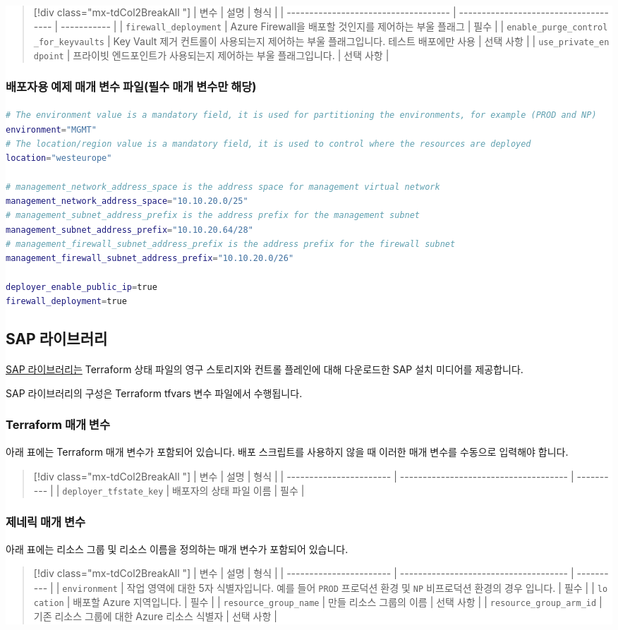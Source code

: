 > [!div class="mx-tdCol2BreakAll "]
> | 변수                             | 설명                           | 형식        | 
> | ------------------------------------ | ------------------------------------- | ----------- | 
> | `firewall_deployment`                | Azure Firewall을 배포할 것인지를 제어하는 부울 플래그 | 필수   | 
> | `enable_purge_control_for_keyvaults` | Key Vault 제거 컨트롤이 사용되는지 제어하는 부울 플래그입니다. 테스트 배포에만 사용 | 선택 사항    | 
> | `use_private_endpoint`               | 프라이빗 엔드포인트가 사용되는지 제어하는 부울 플래그입니다. | 선택 사항    | 

### <a name="example-parameters-file-for-deployer-required-parameters-only"></a>배포자용 예제 매개 변수 파일(필수 매개 변수만 해당)

```bash
# The environment value is a mandatory field, it is used for partitioning the environments, for example (PROD and NP)
environment="MGMT"
# The location/region value is a mandatory field, it is used to control where the resources are deployed
location="westeurope"

# management_network_address_space is the address space for management virtual network
management_network_address_space="10.10.20.0/25"
# management_subnet_address_prefix is the address prefix for the management subnet
management_subnet_address_prefix="10.10.20.64/28"
# management_firewall_subnet_address_prefix is the address prefix for the firewall subnet
management_firewall_subnet_address_prefix="10.10.20.0/26"

deployer_enable_public_ip=true
firewall_deployment=true
```


## <a name="sap-library"></a>SAP 라이브러리

[SAP 라이브러리는](automation-deployment-framework.md#deployment-components) Terraform 상태 파일의 영구 스토리지와 컨트롤 플레인에 대해 다운로드한 SAP 설치 미디어를 제공합니다. 

SAP 라이브러리의 구성은 Terraform tfvars 변수 파일에서 수행됩니다.

### <a name="terraform-parameters"></a>Terraform 매개 변수

아래 표에는 Terraform 매개 변수가 포함되어 있습니다. 배포 스크립트를 사용하지 않을 때 이러한 매개 변수를 수동으로 입력해야 합니다.

> [!div class="mx-tdCol2BreakAll "]
> | 변수                | 설명                           | 형식       | 
> | ----------------------- | ------------------------------------- | ---------- | 
> | `deployer_tfstate_key`  | 배포자의 상태 파일 이름  | 필수   | 

### <a name="generic-parameters"></a>제네릭 매개 변수

아래 표에는 리소스 그룹 및 리소스 이름을 정의하는 매개 변수가 포함되어 있습니다.


> [!div class="mx-tdCol2BreakAll "]
> | 변수                | 설명                           | 형식       |
> | ----------------------- | ------------------------------------- | ---------- |
> | `environment`           | 작업 영역에 대한 5자 식별자입니다. 예를 들어 `PROD` 프로덕션 환경 및 `NP` 비프로덕션 환경의 경우 입니다. | 필수 |
> | `location`              | 배포할 Azure 지역입니다.     | 필수   | 
> | `resource_group_name`   | 만들 리소스 그룹의 이름 | 선택 사항   |
> | `resource_group_arm_id` | 기존 리소스 그룹에 대한 Azure 리소스 식별자 | 선택 사항   | 
